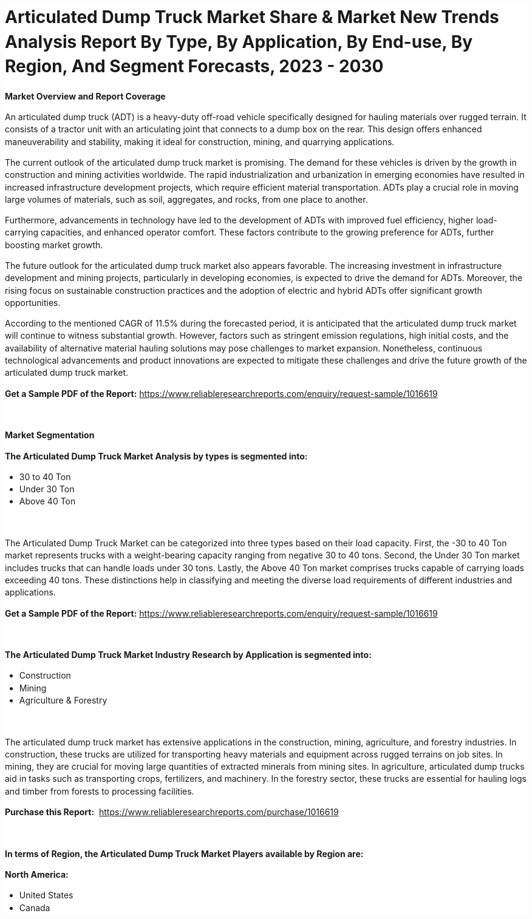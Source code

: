 <p><h1>Articulated Dump Truck Market Share & Market New Trends Analysis Report By Type, By Application, By End-use, By Region, And Segment Forecasts, 2023 - 2030</h1></p><p><strong>Market Overview and Report Coverage</strong></p>
<p><p>An articulated dump truck (ADT) is a heavy-duty off-road vehicle specifically designed for hauling materials over rugged terrain. It consists of a tractor unit with an articulating joint that connects to a dump box on the rear. This design offers enhanced maneuverability and stability, making it ideal for construction, mining, and quarrying applications.</p><p>The current outlook of the articulated dump truck market is promising. The demand for these vehicles is driven by the growth in construction and mining activities worldwide. The rapid industrialization and urbanization in emerging economies have resulted in increased infrastructure development projects, which require efficient material transportation. ADTs play a crucial role in moving large volumes of materials, such as soil, aggregates, and rocks, from one place to another.</p><p>Furthermore, advancements in technology have led to the development of ADTs with improved fuel efficiency, higher load-carrying capacities, and enhanced operator comfort. These factors contribute to the growing preference for ADTs, further boosting market growth.</p><p>The future outlook for the articulated dump truck market also appears favorable. The increasing investment in infrastructure development and mining projects, particularly in developing economies, is expected to drive the demand for ADTs. Moreover, the rising focus on sustainable construction practices and the adoption of electric and hybrid ADTs offer significant growth opportunities.</p><p>According to the mentioned CAGR of 11.5% during the forecasted period, it is anticipated that the articulated dump truck market will continue to witness substantial growth. However, factors such as stringent emission regulations, high initial costs, and the availability of alternative material hauling solutions may pose challenges to market expansion. Nonetheless, continuous technological advancements and product innovations are expected to mitigate these challenges and drive the future growth of the articulated dump truck market.</p></p>
<p><strong>Get a Sample PDF of the Report:</strong> <a href="https://www.reliableresearchreports.com/enquiry/request-sample/1016619">https://www.reliableresearchreports.com/enquiry/request-sample/1016619</a></p>
<p>&nbsp;</p>
<p><strong>Market Segmentation</strong></p>
<p><strong>The Articulated Dump Truck Market Analysis by types is segmented into:</strong></p>
<p><ul><li>30 to 40 Ton</li><li>Under 30 Ton</li><li>Above 40 Ton</li></ul></p>
<p>&nbsp;</p>
<p><p>The Articulated Dump Truck Market can be categorized into three types based on their load capacity. First, the -30 to 40 Ton market represents trucks with a weight-bearing capacity ranging from negative 30 to 40 tons. Second, the Under 30 Ton market includes trucks that can handle loads under 30 tons. Lastly, the Above 40 Ton market comprises trucks capable of carrying loads exceeding 40 tons. These distinctions help in classifying and meeting the diverse load requirements of different industries and applications.</p></p>
<p><strong>Get a Sample PDF of the Report:</strong>&nbsp;<a href="https://www.reliableresearchreports.com/enquiry/request-sample/1016619">https://www.reliableresearchreports.com/enquiry/request-sample/1016619</a></p>
<p>&nbsp;</p>
<p><strong>The Articulated Dump Truck Market Industry Research by Application is segmented into:</strong></p>
<p><ul><li>Construction</li><li>Mining</li><li>Agriculture & Forestry</li></ul></p>
<p>&nbsp;</p>
<p><p>The articulated dump truck market has extensive applications in the construction, mining, agriculture, and forestry industries. In construction, these trucks are utilized for transporting heavy materials and equipment across rugged terrains on job sites. In mining, they are crucial for moving large quantities of extracted minerals from mining sites. In agriculture, articulated dump trucks aid in tasks such as transporting crops, fertilizers, and machinery. In the forestry sector, these trucks are essential for hauling logs and timber from forests to processing facilities.</p></p>
<p><strong>Purchase this Report:</strong>&nbsp; <a href="https://www.reliableresearchreports.com/purchase/1016619">https://www.reliableresearchreports.com/purchase/1016619</a></p>
<p>&nbsp;</p>
<p><strong>In terms of Region, the Articulated Dump Truck Market Players available by Region are:</strong></p>
<p>
    <p> <strong> North America: </strong>
        <ul>
            <li>United States</li>
            <li>Canada</li>
        </ul>
        </p> 